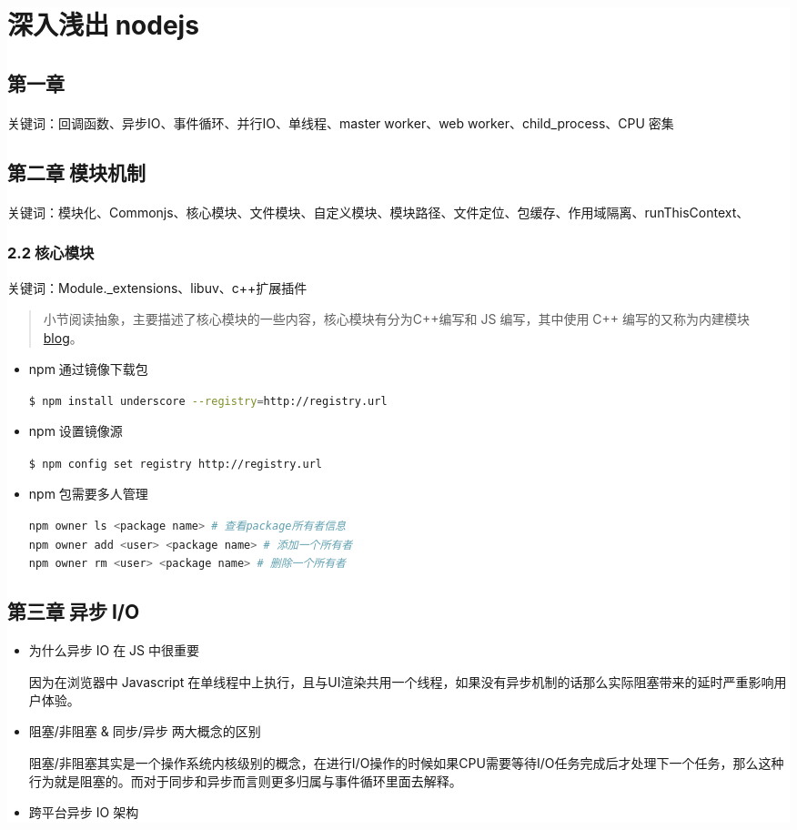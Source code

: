 # 深入浅出 nodejs



## 第一章

关键词：回调函数、异步IO、事件循环、并行IO、单线程、master worker、web worker、child_process、CPU 密集



## 第二章 模块机制

 关键词：模块化、Commonjs、核心模块、文件模块、自定义模块、模块路径、文件定位、包缓存、作用域隔离、runThisContext、



### 2.2 核心模块

关键词：Module._extensions、libuv、c++扩展插件

> 小节阅读抽象，主要描述了核心模块的一些内容，核心模块有分为C++编写和 JS 编写，其中使用 C++ 编写的又称为内建模块 [blog](https://www.imyangyong.com/blog/2019/07/node/%E6%B7%B1%E5%85%A5%E7%90%86%E8%A7%A3%20Node%20%E7%9A%84%E6%A0%B8%E5%BF%83%E6%A8%A1%E5%9D%97/)。 



- npm 通过镜像下载包

  ```bash
  $ npm install underscore --registry=http://registry.url
  ```

- npm 设置镜像源

  ```bash
  $ npm config set registry http://registry.url
  ```

- npm 包需要多人管理

  ```bash
  npm owner ls <package name> # 查看package所有者信息
  npm owner add <user> <package name> # 添加一个所有者
  npm owner rm <user> <package name> # 删除一个所有者
  ```



## 第三章 异步 I/O



- 为什么异步 IO 在 JS 中很重要

  因为在浏览器中 Javascript 在单线程中上执行，且与UI渲染共用一个线程，如果没有异步机制的话那么实际阻塞带来的延时严重影响用户体验。

- 阻塞/非阻塞 & 同步/异步 两大概念的区别

  阻塞/非阻塞其实是一个操作系统内核级别的概念，在进行I/O操作的时候如果CPU需要等待I/O任务完成后才处理下一个任务，那么这种行为就是阻塞的。而对于同步和异步而言则更多归属与事件循环里面去解释。

- 跨平台异步 IO 架构

